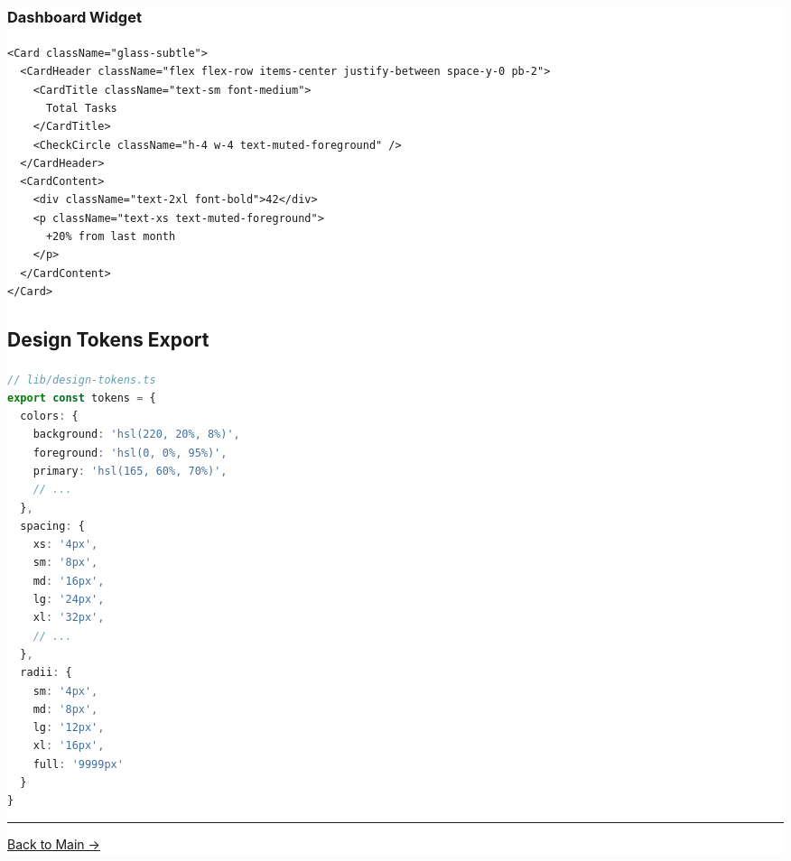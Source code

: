 ### Dashboard Widget
```tsx
<Card className="glass-subtle">
  <CardHeader className="flex flex-row items-center justify-between space-y-0 pb-2">
    <CardTitle className="text-sm font-medium">
      Total Tasks
    </CardTitle>
    <CheckCircle className="h-4 w-4 text-muted-foreground" />
  </CardHeader>
  <CardContent>
    <div className="text-2xl font-bold">42</div>
    <p className="text-xs text-muted-foreground">
      +20% from last month
    </p>
  </CardContent>
</Card>
```

## Design Tokens Export
```typescript
// lib/design-tokens.ts
export const tokens = {
  colors: {
    background: 'hsl(220, 20%, 8%)',
    foreground: 'hsl(0, 0%, 95%)',
    primary: 'hsl(165, 60%, 70%)',
    // ...
  },
  spacing: {
    xs: '4px',
    sm: '8px',
    md: '16px',
    lg: '24px',
    xl: '32px',
    // ...
  },
  radii: {
    sm: '4px',
    md: '8px',
    lg: '12px',
    xl: '16px',
    full: '9999px'
  }
}
```

---

[Back to Main →](../SOURCE_OF_TRUTH.md)